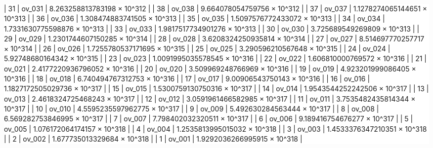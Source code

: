 | 31 | ov_031 | 8.263258813783198 × 10^312 |
| 38 | ov_038 | 9.664078054759756 × 10^312 |
| 37 | ov_037 | 1.1278274065144651 × 10^313 |
| 36 | ov_036 | 1.308474883741505 × 10^313 |
| 35 | ov_035 | 1.5097576772433072 × 10^313 |
| 34 | ov_034 | 1.7331630775598876 × 10^313 |
| 33 | ov_033 | 1.9817517734901276 × 10^313 |
| 30 | ov_030 | 3.725689549269809 × 10^313 |
| 29 | ov_029 | 1.2301744607150285 × 10^314 |
| 28 | ov_028 | 3.6208324250935814 × 10^314 |
| 27 | ov_027 | 8.514697770257717 × 10^314 |
| 26 | ov_026 | 1.7255780537171695 × 10^315 |
| 25 | ov_025 | 3.290596210567648 × 10^315 |
| 24 | ov_024 | 5.92748680164342 × 10^315 |
| 23 | ov_023 | 1.0091995035578545 × 10^316 |
| 22 | ov_022 | 1.606810000769572 × 10^316 |
| 21 | ov_021 | 2.4177220936796052 × 10^316 |
| 20 | ov_020 | 3.509969248766969 × 10^316 |
| 19 | ov_019 | 4.923201999086405 × 10^316 |
| 18 | ov_018 | 6.740494767312753 × 10^316 |
| 17 | ov_017 | 9.00906543750143 × 10^316 |
| 16 | ov_016 | 1.1827172505029736 × 10^317 |
| 15 | ov_015 | 1.5300759130750316 × 10^317 |
| 14 | ov_014 | 1.9543544252242506 × 10^317 |
| 13 | ov_013 | 2.4618324725468243 × 10^317 |
| 12 | ov_012 | 3.0591961466582985 × 10^317 |
| 11 | ov_011 | 3.7535482435814344 × 10^317 |
| 10 | ov_010 | 4.5595235597962775 × 10^317 |
| 9 | ov_009 | 5.492630284563444 × 10^317 |
| 8 | ov_008 | 6.569282753846995 × 10^317 |
| 7 | ov_007 | 7.798402032320511 × 10^317 |
| 6 | ov_006 | 9.189416754676277 × 10^317 |
| 5 | ov_005 | 1.076172064174157 × 10^318 |
| 4 | ov_004 | 1.2535813995015032 × 10^318 |
| 3 | ov_003 | 1.4533376347210351 × 10^318 |
| 2 | ov_002 | 1.677735013329684 × 10^318 |
| 1 | ov_001 | 1.9292036266995915 × 10^318 |

